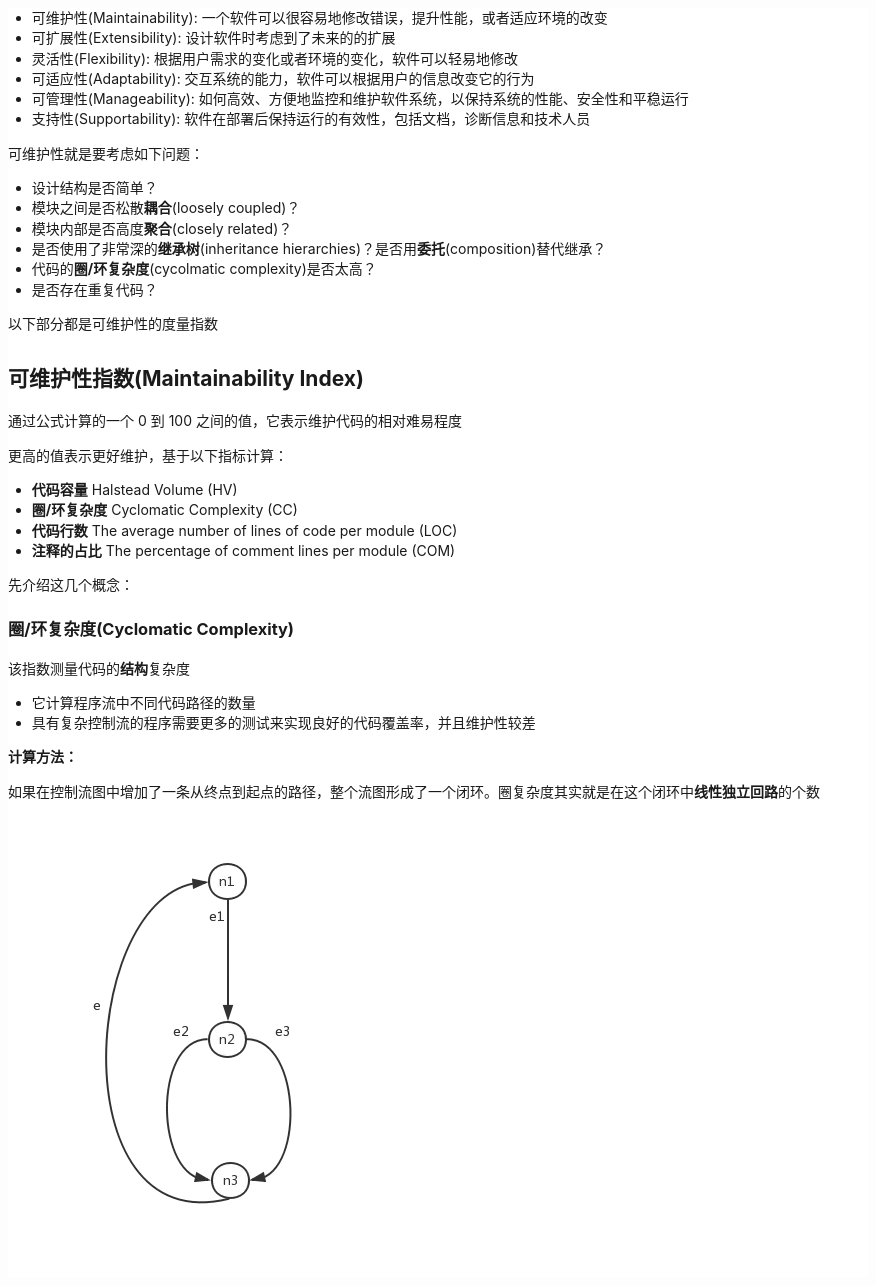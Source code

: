 - 可维护性(Maintainability): 一个软件可以很容易地修改错误，提升性能，或者适应环境的改变
- 可扩展性(Extensibility): 设计软件时考虑到了未来的的扩展
- 灵活性(Flexibility): 根据用户需求的变化或者环境的变化，软件可以轻易地修改
- 可适应性(Adaptability): 交互系统的能力，软件可以根据用户的信息改变它的行为
- 可管理性(Manageability): 如何高效、方便地监控和维护软件系统，以保持系统的性能、安全性和平稳运行
- 支持性(Supportability): 软件在部署后保持运行的有效性，包括文档，诊断信息和技术人员

可维护性就是要考虑如下问题：

- 设计结构是否简单？
- 模块之间是否松散**耦合**(loosely coupled)？
- 模块内部是否高度**聚合**(closely related)？
- 是否使用了非常深的**继承树**(inheritance hierarchies)？是否用**委托**(composition)替代继承？
- 代码的**圈/环复杂度**(cycolmatic complexity)是否太高？
- 是否存在重复代码？

以下部分都是可维护性的度量指数

## 可维护性指数(Maintainability Index)

通过公式计算的一个 0 到 100 之间的值，它表示维护代码的相对难易程度

更高的值表示更好维护，基于以下指标计算：

- **代码容量** Halstead Volume (HV)
- **圈/环复杂度** Cyclomatic Complexity (CC)
- **代码行数** The average number of lines of code per module (LOC)
- **注释的占比** The percentage of comment lines per module (COM)

先介绍这几个概念：

### 圈/环复杂度(Cyclomatic Complexity)

该指数测量代码的**结构**复杂度

- 它计算程序流中不同代码路径的数量
- 具有复杂控制流的程序需要更多的测试来实现良好的代码覆盖率，并且维护性较差

**计算方法：**

如果在控制流图中增加了一条从终点到起点的路径，整个流图形成了一个闭环。圈复杂度其实就是在这个闭环中**线性独立回路**的个数

![](./assets/v2-40609e44ccae703fd4d94b6c6e1e5e94_720w.webp)
